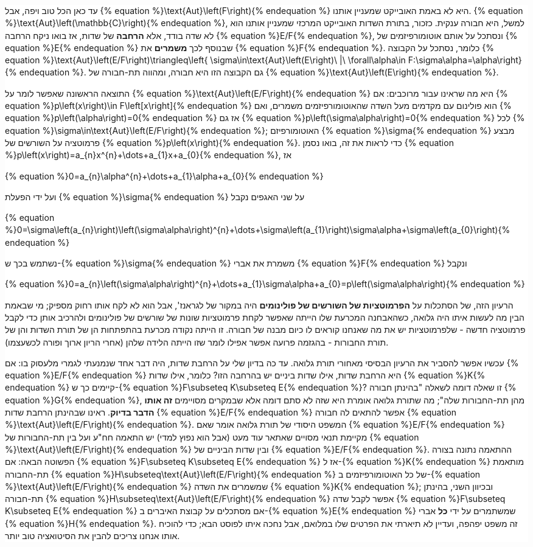 עד כאן הכל טוב ויפה, אבל {% equation %}\text{Aut}\left(F\right){% endequation %} היא לא באמת האובייקט שמעניין אותנו. {% equation %}\text{Aut}\left(\mathbb{C}\right){% endequation %}, למשל, היא חבורה ענקית. כזכור, בתורת השדות האובייקט המרכזי שמעניין אותנו הוא לא שדה בודד, אלא <strong>הרחבה</strong> של שדות, אז בואו ניקח הרחבה {% equation %}E/F{% endequation %}, ונסתכל על אותם אוטומורפיזמים של {% equation %}E{% endequation %} שבנוסף לכך <strong>משמרים</strong> את {% equation %}F{% endequation %}. כלומר, נסתכל על הקבוצה {% equation %}\text{Aut}\left(E/F\right)\triangleq\left\{ \sigma\in\text{Aut}\left(E\right)\ |\ \forall\alpha\in F:\sigma\alpha=\alpha\right\} {% endequation %}. גם הקבוצה הזו היא חבורה, ומהווה תת-חבורה של {% equation %}\text{Aut}\left(E\right){% endequation %}.

התוצאה הראשונה שאפשר לומר על {% equation %}\text{Aut}\left(E/F\right){% endequation %} היא מה שראינו עבור מרוכבים: אם {% equation %}p\left(x\right)\in F\left[x\right]{% endequation %} הוא פולינום עם מקדמים מעל השדה שהאוטומורפיזמים משמרים, ואם {% equation %}p\left(\alpha\right)=0{% endequation %} אז גם {% equation %}p\left(\sigma\alpha\right)=0{% endequation %} לכל {% equation %}\sigma\in\text{Aut}\left(E/F\right){% endequation %}; האוטומורפיזם {% equation %}\sigma{% endequation %} מבצע פרמוטציה על השורשים של {% equation %}p\left(x\right){% endequation %}. כדי לראות את זה, בואו נסמן {% equation %}p\left(x\right)=a_{n}x^{n}+\dots+a_{1}x+a_{0}{% endequation %}, אז

{% equation %}0=a_{n}\alpha^{n}+\dots+a_{1}\alpha+a_{0}{% endequation %}

ועל ידי הפעלת {% equation %}\sigma{% endequation %} על שני האגפים נקבל

{% equation %}0=\sigma\left(a_{n}\right)\left(\sigma\alpha\right)^{n}+\dots+\sigma\left(a_{1}\right)\sigma\alpha+\sigma\left(a_{0}\right){% endequation %}

נשתמש בכך ש-{% equation %}\sigma{% endequation %} משמרת את אברי {% equation %}F{% endequation %} ונקבל

{% equation %}0=a_{n}\left(\sigma\alpha\right)^{n}+\dots+a_{1}\sigma\alpha+a_{0}=p\left(\sigma\alpha\right){% endequation %}

הרעיון הזה, של הסתכלות על <strong>הפרמוטציות של השורשים של פולינומים</strong> היה במקור של לגראנז', אבל הוא לא לקח אותו רחוק מספיק; מי שבאמת הבין מה לעשות איתו היה גלואה, כשהאבחנה המכרעת שלו הייתה שאפשר לקחת פרמוטציות שונות של שורשים של פולינומים ולהרכיב אותן כדי לקבל פרמוטציה חדשה - שלפרמוטציות יש את מה שאנחנו קוראים לו כיום מבנה של חבורה. זו הייתה נקודה מכרעת בהתפתחות הן של תורת השדות והן של תורת החבורות - בהגזמה פרועה אפשר אפילו לומר שזו הייתה הלידה שלהן (אחרי הריון ארוך ופורה לכשעצמו).

עכשיו אפשר להסביר את הרעיון הבסיסי מאחורי תורת גלואה. עד כה בדיון שלי על הרחבת שדות, היה דבר אחד שנמנעתי לגמרי מלעסוק בו: אם {% equation %}E/F{% endequation %} היא הרחבת שדות, אילו שדות ביניים יש בהרחבה הזו? כלומר, אילו שדות {% equation %}K{% endequation %} קיימים כך ש-{% equation %}F\subseteq K\subseteq E{% endequation %}? זו שאלה דומה לשאלה "בהינתן חבורה {% equation %}G{% endequation %}, מהן תת-החבורות שלה"; מה שתורת גלואה אומרת היא שזה לא סתם דומה אלא שבמקרים מסויימים <strong>זה אותו הדבר בדיוק</strong>. ראינו שבהינתן הרחבת שדות {% equation %}E/F{% endequation %} אפשר להתאים לה חבורה {% equation %}\text{Aut}\left(E/F\right){% endequation %}. המשפט היסודי של תורת גלואה אומר שאם {% equation %}E/F{% endequation %} מקיימת תנאי מסויים שאתאר עוד מעט (אבל הוא נפוץ למדי) יש התאמה חח"ע ועל בין תת-החבורות של {% equation %}\text{Aut}\left(E/F\right){% endequation %} ובין שדות הביניים של {% equation %}E/F{% endequation %}. ההתאמה נתונה בצורה הפשוטה הבאה: אם {% equation %}F\subseteq K\subseteq E{% endequation %} אז ל-{% equation %}K{% endequation %} מותאמת תת-החבורה {% equation %}H\subseteq\text{Aut}\left(E/F\right){% endequation %} של כל האוטומורפיזמים ב-{% equation %}\text{Aut}\left(E/F\right){% endequation %} שמשמרים את השדה {% equation %}K{% endequation %}; ובכיוון השני, בהינתן תת-חבורה {% equation %}H\subseteq\text{Aut}\left(E/F\right){% endequation %} אפשר לקבל שדה {% equation %}F\subseteq K\subseteq E{% endequation %} אם מסתכלים על קבוצת האיברים ב-{% equation %}E{% endequation %} שמשתמרים על ידי <strong>כל</strong> אברי {% equation %}H{% endequation %}. זה משפט יפהפה, ועדיין לא תיארתי את הפרטים שלו במלואם, אבל נחכה איתו לפוסט הבא; כדי להוכיח אותו אנחנו צריכים להבין את הסיטואציה טוב יותר.

